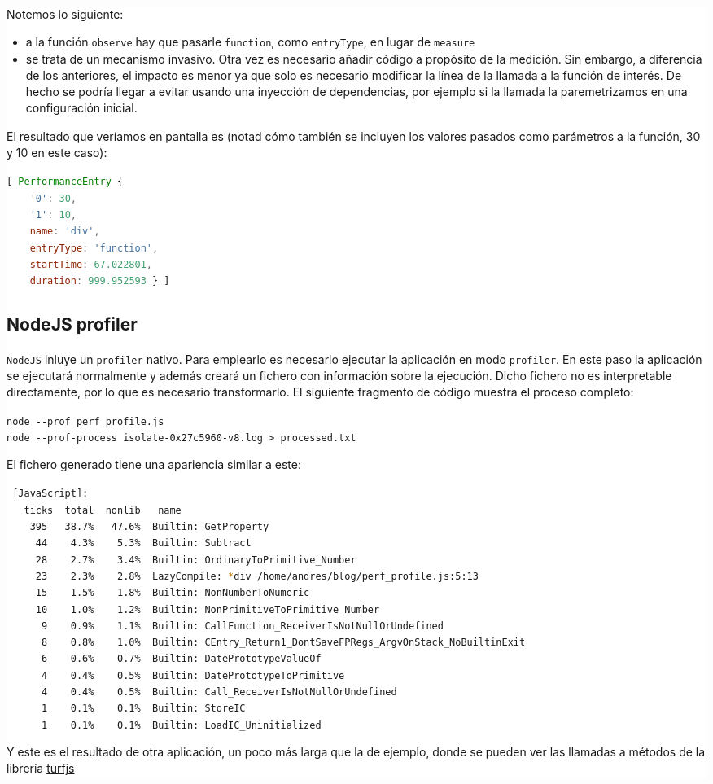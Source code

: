 Notemos lo siguiente:
 
 * a la función `observe` hay que pasarle `function`, como `entryType`, en lugar de `measure`
 * se trata de un mecanismo invasivo. Otra vez es necesario añadir código a propósito de la medición. Sin embargo, a diferencia de los anteriores, el impacto es menor ya que solo es necesario modificar la línea de la llamada a la función de interés. De hecho se podría llegar a evitar usando una inyección de dependencias, por ejemplo si la llamada la paremetrizamos en una configuración inicial.

El resultado que veríamos en pantalla es (notad cómo también se incluyen los valores pasados como parámetros a la función, 30 y 10 en este caso):

```javascript
[ PerformanceEntry {
    '0': 30,
    '1': 10,
    name: 'div',
    entryType: 'function',
    startTime: 67.022801,
    duration: 999.952593 } ]
```


## NodeJS profiler
`NodeJS` inluye un `profiler` nativo. Para emplearlo es necesario ejecutar la aplicación en modo `profiler`. En este paso la aplicación se ejecutará normalmente y además creará un fichero con información sobre la ejecución. Dicho fichero no es interpretable directamente, por lo que es necesario transformarlo. El siguiente fragmento de código muestra el proceso completo:

```
node --prof perf_profile.js
node --prof-process isolate-0x27c5960-v8.log > processed.txt
```

El fichero generado tiene una apariencia similar a este:

```bash
 [JavaScript]:
   ticks  total  nonlib   name
    395   38.7%   47.6%  Builtin: GetProperty
     44    4.3%    5.3%  Builtin: Subtract
     28    2.7%    3.4%  Builtin: OrdinaryToPrimitive_Number
     23    2.3%    2.8%  LazyCompile: *div /home/andres/blog/perf_profile.js:5:13
     15    1.5%    1.8%  Builtin: NonNumberToNumeric
     10    1.0%    1.2%  Builtin: NonPrimitiveToPrimitive_Number
      9    0.9%    1.1%  Builtin: CallFunction_ReceiverIsNotNullOrUndefined
      8    0.8%    1.0%  Builtin: CEntry_Return1_DontSaveFPRegs_ArgvOnStack_NoBuiltinExit
      6    0.6%    0.7%  Builtin: DatePrototypeValueOf
      4    0.4%    0.5%  Builtin: DatePrototypeToPrimitive
      4    0.4%    0.5%  Builtin: Call_ReceiverIsNotNullOrUndefined
      1    0.1%    0.1%  Builtin: StoreIC
      1    0.1%    0.1%  Builtin: LoadIC_Uninitialized

```

Y este es el resultado de otra aplicación, un poco más larga que la de ejemplo, donde se pueden ver las llamadas a métodos de la librería [turfjs](https://turfjs.org/)
